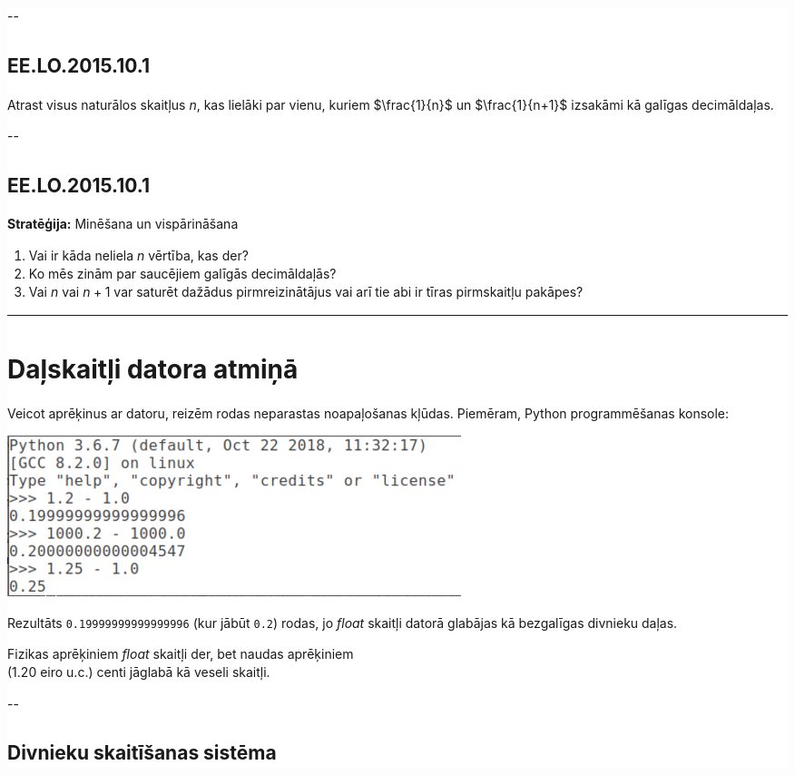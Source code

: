 
--

## <lo-sample/> EE.LO.2015.10.1

Atrast visus naturālos skaitļus $n$, kas lielāki par vienu, 
kuriem $\frac{1}{n}$ un $\frac{1}{n+1}$ izsakāmi kā galīgas decimāldaļas.


--

## <lo-hints/> EE.LO.2015.10.1

**Stratēģija:** Minēšana un vispārināšana

1. Vai ir kāda neliela $n$ vērtība, kas der? 
2. Ko mēs zinām par saucējiem galīgās decimāldaļās? 
3. Vai $n$ vai $n+1$ var saturēt dažādus pirmreizinātājus vai arī
tie abi ir tīras pirmskaitļu pakāpes? 









-----

# <lo-theory/> Daļskaitļi datora atmiņā

Veicot aprēķinus ar datoru, reizēm rodas neparastas noapaļošanas kļūdas. 
Piemēram, Python programmēšanas konsole: 

![Python](floating-errors.png)

Rezultāts `0.19999999999999996` (kur jābūt `0.2`) rodas, jo
*float* skaitļi datorā glabājas kā bezgalīgas divnieku daļas. 

Fizikas aprēķiniem *float* skaitļi der, bet naudas aprēķiniem  
($1.20$ eiro u.c.) centi jāglabā kā veseli skaitļi.



--

## <lo-summary/> Divnieku skaitīšanas sistēma
